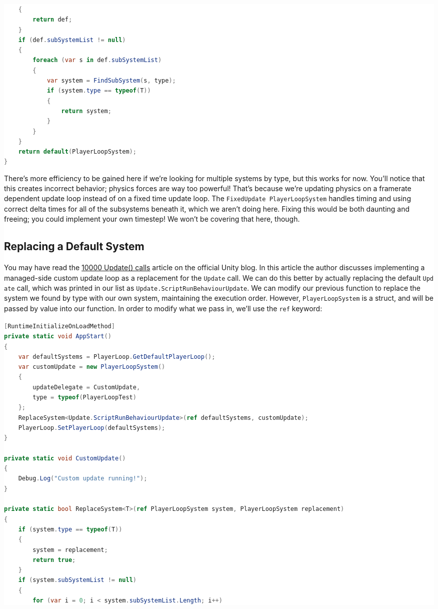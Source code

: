 ```csharp
    {
        return def;
    }
    if (def.subSystemList != null)
    {
        foreach (var s in def.subSystemList)
        {
            var system = FindSubSystem(s, type);
            if (system.type == typeof(T))
            {
                return system;
            }
        }
    }
    return default(PlayerLoopSystem);
}
```

There’s more efficiency to be gained here if we’re looking for multiple systems by type, but this works for now. You’ll notice that this creates incorrect behavior; physics forces are way too powerful! That’s because we’re updating physics on a framerate dependent update loop instead of on a fixed time update loop. The `FixedUpdate PlayerLoopSystem` handles timing and using correct delta times for all of the subsystems beneath it, which we aren’t doing here. Fixing this would be both daunting and freeing; you could implement your own timestep! We won’t be covering that here, though.

## **Replacing a Default System**

You may have read the [10000 Update() calls](https://blogs.unity3d.com/2015/12/23/1k-update-calls/) article on the official Unity blog. In this article the author discusses implementing a managed-side custom update loop as a replacement for the `Update` call. We can do this better by actually replacing the default `Update` call, which was printed in our list as `Update.ScriptRunBehaviourUpdate`. We can modify our previous function to replace the system we found by type with our own system, maintaining the execution order. However, `PlayerLoopSystem` is a struct, and will be passed by value into our function. In order to modify what we pass in, we’ll use the `ref` keyword:

```csharp
[RuntimeInitializeOnLoadMethod]
private static void AppStart()
{
    var defaultSystems = PlayerLoop.GetDefaultPlayerLoop();
    var customUpdate = new PlayerLoopSystem()
    {
        updateDelegate = CustomUpdate,
        type = typeof(PlayerLoopTest)
    };
    ReplaceSystem<Update.ScriptRunBehaviourUpdate>(ref defaultSystems, customUpdate);
    PlayerLoop.SetPlayerLoop(defaultSystems);
}

private static void CustomUpdate()
{
    Debug.Log("Custom update running!");
}

private static bool ReplaceSystem<T>(ref PlayerLoopSystem system, PlayerLoopSystem replacement)
{
    if (system.type == typeof(T))
    {
        system = replacement;
        return true;
    }
    if (system.subSystemList != null)
    {
        for (var i = 0; i < system.subSystemList.Length; i++)
```